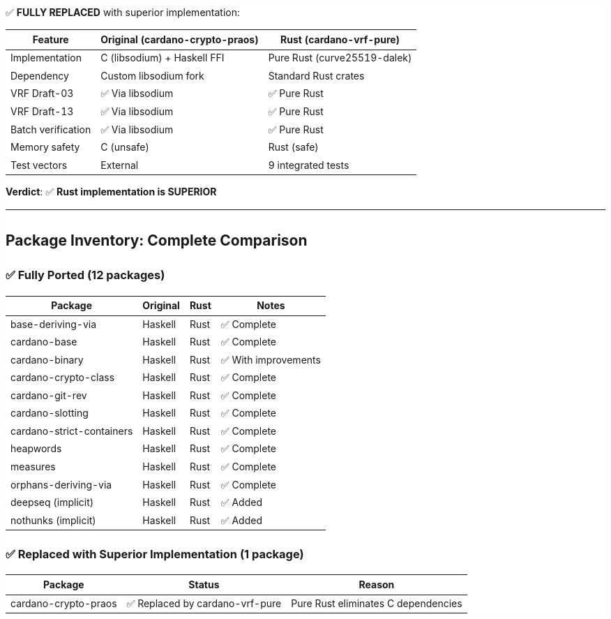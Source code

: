 ✅ **FULLY REPLACED** with superior implementation:

| Feature | Original (cardano-crypto-praos) | Rust (cardano-vrf-pure) |
|---------|--------------------------------|-------------------------|
| Implementation | C (libsodium) + Haskell FFI | Pure Rust (curve25519-dalek) |
| Dependency | Custom libsodium fork | Standard Rust crates |
| VRF Draft-03 | ✅ Via libsodium | ✅ Pure Rust |
| VRF Draft-13 | ✅ Via libsodium | ✅ Pure Rust |
| Batch verification | ✅ Via libsodium | ✅ Pure Rust |
| Memory safety | C (unsafe) | Rust (safe) |
| Test vectors | External | 9 integrated tests |

**Verdict**: ✅ **Rust implementation is SUPERIOR**

---

## Package Inventory: Complete Comparison

### ✅ Fully Ported (12 packages)

| Package | Original | Rust | Notes |
|---------|----------|------|-------|
| base-deriving-via | Haskell | Rust | ✅ Complete |
| cardano-base | Haskell | Rust | ✅ Complete |
| cardano-binary | Haskell | Rust | ✅ With improvements |
| cardano-crypto-class | Haskell | Rust | ✅ Complete |
| cardano-git-rev | Haskell | Rust | ✅ Complete |
| cardano-slotting | Haskell | Rust | ✅ Complete |
| cardano-strict-containers | Haskell | Rust | ✅ Complete |
| heapwords | Haskell | Rust | ✅ Complete |
| measures | Haskell | Rust | ✅ Complete |
| orphans-deriving-via | Haskell | Rust | ✅ Complete |
| deepseq (implicit) | Haskell | Rust | ✅ Added |
| nothunks (implicit) | Haskell | Rust | ✅ Added |

### ✅ Replaced with Superior Implementation (1 package)

| Package | Status | Reason |
|---------|--------|--------|
| cardano-crypto-praos | ✅ Replaced by cardano-vrf-pure | Pure Rust eliminates C dependencies |
